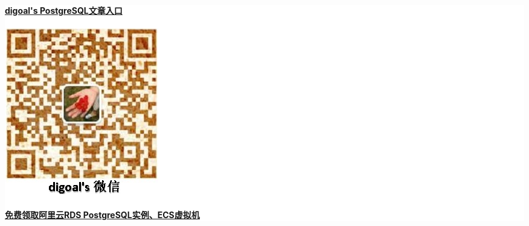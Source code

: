     
    
      
        
        
        
        
        
        
        
        
        
  
  
  
  
  
#### [digoal's PostgreSQL文章入口](https://github.com/digoal/blog/blob/master/README.md "22709685feb7cab07d30f30387f0a9ae")
  
  
![digoal's weixin](../pic/digoal_weixin.jpg "f7ad92eeba24523fd47a6e1a0e691b59")
  
  
  
  
  
  
  
  
#### [免费领取阿里云RDS PostgreSQL实例、ECS虚拟机](https://www.aliyun.com/database/postgresqlactivity "57258f76c37864c6e6d23383d05714ea")
  
